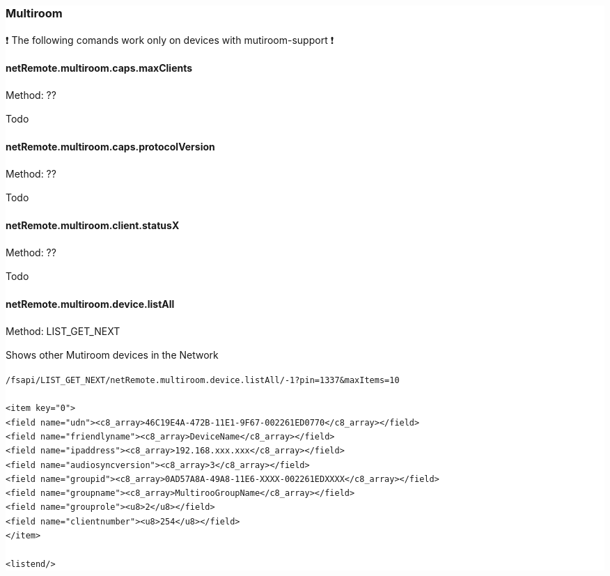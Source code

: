 ### Multiroom

:exclamation: The following comands work only on devices with mutiroom-support :exclamation:

#### netRemote.multiroom.caps.maxClients

Method: ??

Todo

```

```

#### netRemote.multiroom.caps.protocolVersion

Method: ??

Todo

```

```

#### netRemote.multiroom.client.statusX

Method: ??

Todo

```

```



#### netRemote.multiroom.device.listAll
Method: LIST_GET_NEXT

Shows other Mutiroom devices in the Network

```
/fsapi/LIST_GET_NEXT/netRemote.multiroom.device.listAll/-1?pin=1337&maxItems=10

<item key="0">
<field name="udn"><c8_array>46C19E4A-472B-11E1-9F67-002261ED0770</c8_array></field>
<field name="friendlyname"><c8_array>DeviceName</c8_array></field>
<field name="ipaddress"><c8_array>192.168.xxx.xxx</c8_array></field>
<field name="audiosyncversion"><c8_array>3</c8_array></field>
<field name="groupid"><c8_array>0AD57A8A-49A8-11E6-XXXX-002261EDXXXX</c8_array></field>
<field name="groupname"><c8_array>MultirooGroupName</c8_array></field>
<field name="grouprole"><u8>2</u8></field>
<field name="clientnumber"><u8>254</u8></field>
</item>

<listend/>

```
